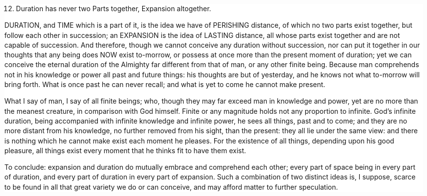 12. Duration has never two Parts together, Expansion altogether.

DURATION, and TIME which is a part of it, is the idea we have of PERISHING distance, of which no two parts exist together, but follow each other in succession; an EXPANSION is the idea of LASTING distance, all whose parts exist together and are not capable of succession. And therefore, though we cannot conceive any duration without succession, nor can put it together in our thoughts that any being does NOW exist to-morrow, or possess at once more than the present moment of duration; yet we can conceive the eternal duration of the Almighty far different from that of man, or any other finite being. Because man comprehends not in his knowledge or power all past and future things: his thoughts are but of yesterday, and he knows not what to-morrow will bring forth. What is once past he can never recall; and what is yet to come he cannot make present.

What I say of man, I say of all finite beings; who, though they may far exceed man in knowledge and power, yet are no more than the meanest creature, in comparison with God himself. Finite or any magnitude holds not any proportion to infinite. God’s infinite duration, being accompanied with infinite knowledge and infinite power, he sees all things, past and to come; and they are no more distant from his knowledge, no further removed from his sight, than the present: they all lie under the same view: and there is nothing which he cannot make exist each moment he pleases. For the existence of all things, depending upon his good pleasure, all things exist every moment that he thinks fit to have them exist. 

To conclude: expansion and duration do mutually embrace and comprehend each other; every part of space being in every part of duration, and every part of duration in every part of expansion. Such a combination of two distinct ideas is, I suppose, scarce to be found in all that great variety we do or can conceive, and may afford matter to further speculation.

